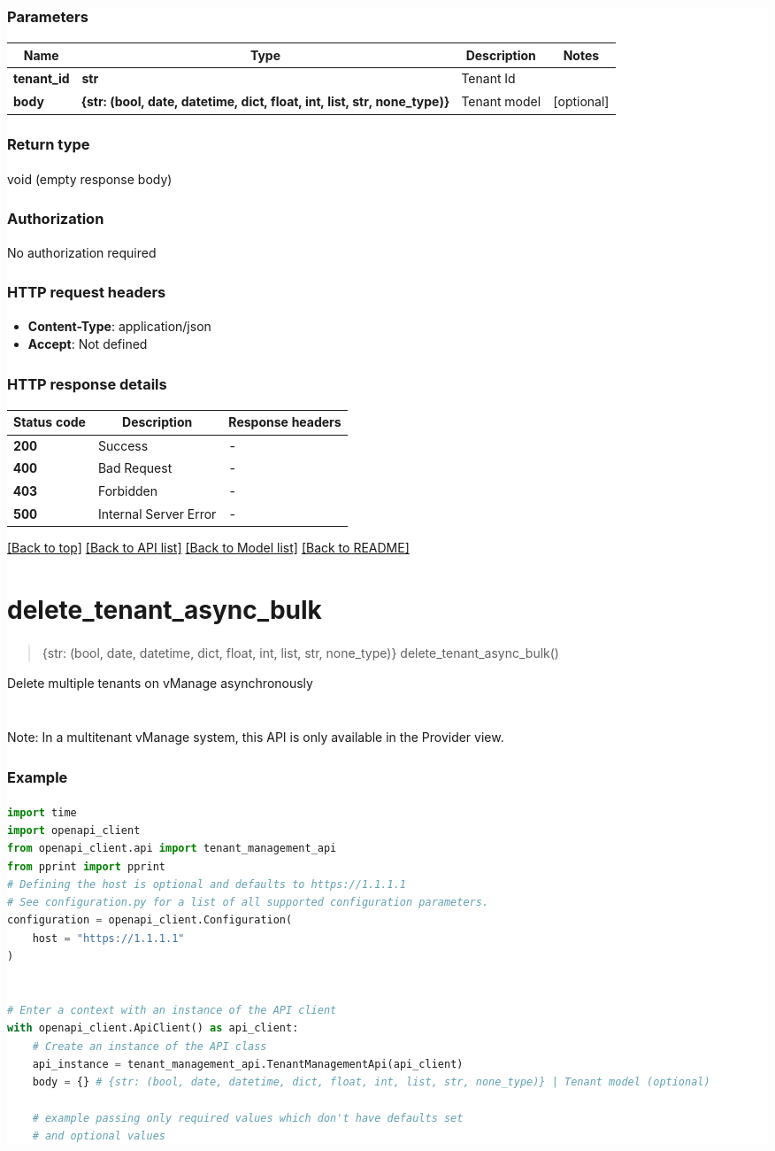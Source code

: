 
### Parameters

Name | Type | Description  | Notes
------------- | ------------- | ------------- | -------------
 **tenant_id** | **str**| Tenant Id |
 **body** | **{str: (bool, date, datetime, dict, float, int, list, str, none_type)}**| Tenant model | [optional]

### Return type

void (empty response body)

### Authorization

No authorization required

### HTTP request headers

 - **Content-Type**: application/json
 - **Accept**: Not defined


### HTTP response details

| Status code | Description | Response headers |
|-------------|-------------|------------------|
**200** | Success |  -  |
**400** | Bad Request |  -  |
**403** | Forbidden |  -  |
**500** | Internal Server Error |  -  |

[[Back to top]](#) [[Back to API list]](../README.md#documentation-for-api-endpoints) [[Back to Model list]](../README.md#documentation-for-models) [[Back to README]](../README.md)

# **delete_tenant_async_bulk**
> {str: (bool, date, datetime, dict, float, int, list, str, none_type)} delete_tenant_async_bulk()



Delete multiple tenants on vManage asynchronously<br><br><br>Note: In a multitenant vManage system, this API is only available in the Provider view.

### Example


```python
import time
import openapi_client
from openapi_client.api import tenant_management_api
from pprint import pprint
# Defining the host is optional and defaults to https://1.1.1.1
# See configuration.py for a list of all supported configuration parameters.
configuration = openapi_client.Configuration(
    host = "https://1.1.1.1"
)


# Enter a context with an instance of the API client
with openapi_client.ApiClient() as api_client:
    # Create an instance of the API class
    api_instance = tenant_management_api.TenantManagementApi(api_client)
    body = {} # {str: (bool, date, datetime, dict, float, int, list, str, none_type)} | Tenant model (optional)

    # example passing only required values which don't have defaults set
    # and optional values
```